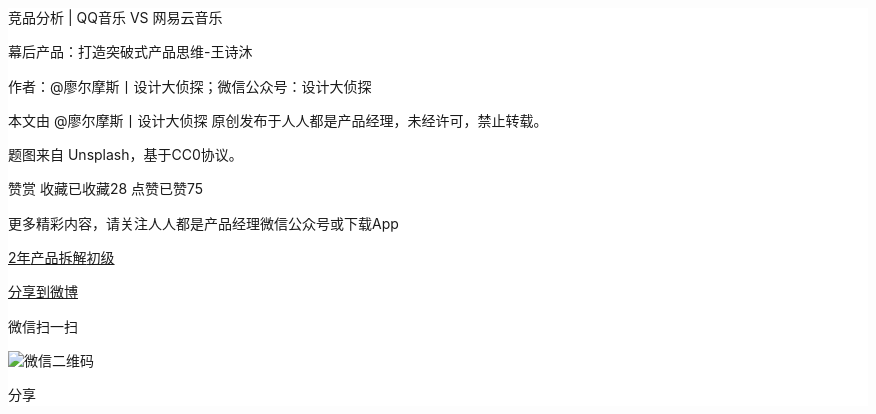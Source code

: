 竞品分析 | QQ音乐 VS 网易云音乐

幕后产品：打造突破式产品思维-王诗沐

作者：@廖尔摩斯丨设计大侦探；微信公众号：设计大侦探

本文由 @廖尔摩斯丨设计大侦探 原创发布于人人都是产品经理，未经许可，禁止转载。

题图来自 Unsplash，基于CC0协议。

赞赏 收藏已收藏28 点赞已赞75

更多精彩内容，请关注人人都是产品经理微信公众号或下载App

[2年](https://www.woshipm.com/tag/2%e5%b9%b4)[产品拆解](https://www.woshipm.com/tag/%e4%ba%a7%e5%93%81%e6%8b%86%e8%a7%a3)[初级](https://www.woshipm.com/tag/%e5%88%9d%e7%ba%a7)

[分享到微博](https://service.weibo.com/share/share.php?appkey=2775287854&title=QQ音乐产品设计拆解丨看最美的音乐，听最伟大的作品&url=https://www.woshipm.com/evaluating/5523954.html&pic=https://image.yunyingpai.com/wp/2022/07/ucIOdQoIfLe5oR6nZqxp.png)

微信扫一扫

![微信二维码](https://api.pwmqr.com/qrcode/create/?url=https://www.woshipm.com/evaluating/5523954.html)

分享